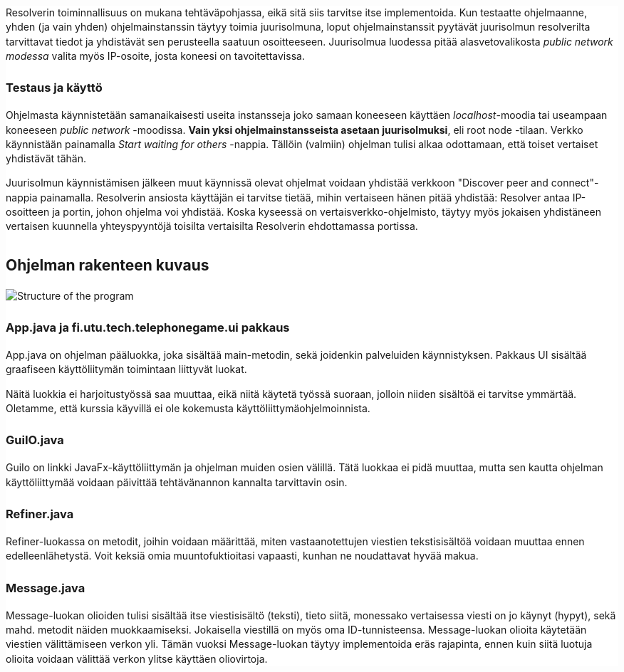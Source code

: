 Resolverin toiminnallisuus on mukana tehtäväpohjassa, eikä sitä siis tarvitse itse implementoida. Kun testaatte ohjelmaanne, yhden (ja vain yhden) ohjelmainstanssin täytyy toimia juurisolmuna, loput ohjelmainstanssit pyytävät juurisolmun resolverilta tarvittavat tiedot ja yhdistävät sen perusteella saatuun osoitteeseen. Juurisolmua luodessa pitää alasvetovalikosta *public network modessa* valita myös IP-osoite, josta koneesi on tavoitettavissa.

### Testaus ja käyttö

Ohjelmasta käynnistetään samanaikaisesti useita instansseja joko samaan koneeseen käyttäen *localhost*-moodia tai useampaan koneeseen *public network* -moodissa. **Vain yksi ohjelmainstansseista asetaan juurisolmuksi**, eli root node -tilaan. Verkko käynnistään painamalla *Start waiting for others* -nappia. Tällöin (valmiin) ohjelman tulisi alkaa odottamaan, että toiset vertaiset yhdistävät tähän.

Juurisolmun käynnistämisen jälkeen muut käynnissä olevat ohjelmat voidaan yhdistää verkkoon "Discover peer and connect"-nappia painamalla. Resolverin ansiosta käyttäjän ei tarvitse tietää, mihin vertaiseen hänen pitää yhdistää: Resolver antaa IP-osoitteen ja portin, johon ohjelma voi yhdistää. Koska kyseessä on vertaisverkko-ohjelmisto, täytyy myös jokaisen yhdistäneen vertaisen kuunnella yhteyspyyntöjä toisilta vertaisilta Resolverin ehdottamassa portissa.


## Ohjelman rakenteen kuvaus

![Structure of the program](images/structure_lowres.png "Ohjelman rakenne")

### App.java ja fi.utu.tech.telephonegame.ui pakkaus

App.java on ohjelman pääluokka, joka sisältää main-metodin, sekä joidenkin palveluiden käynnistyksen. Pakkaus UI sisältää graafiseen käyttöliitymän toimintaan liittyvät luokat.

Näitä luokkia ei harjoitustyössä saa muuttaa, eikä niitä käytetä työssä suoraan, jolloin niiden sisältöä ei tarvitse ymmärtää. Oletamme, että kurssia käyvillä ei ole kokemusta käyttöliittymäohjelmoinnista.

### GuiIO.java

GuiIo on linkki JavaFx-käyttöliittymän ja ohjelman muiden osien välillä. Tätä luokkaa ei pidä muuttaa, mutta sen kautta ohjelman käyttöliittymää voidaan päivittää tehtävänannon kannalta tarvittavin osin.

### Refiner.java

Refiner-luokassa on metodit, joihin voidaan määrittää, miten vastaanotettujen viestien tekstisisältöä voidaan muuttaa ennen edelleenlähetystä. Voit keksiä omia muuntofuktioitasi vapaasti, kunhan ne noudattavat hyvää makua.

### Message.java

Message-luokan olioiden tulisi sisältää itse viestisisältö (teksti), tieto siitä, monessako vertaisessa viesti on jo käynyt (hypyt), sekä mahd. metodit näiden muokkaamiseksi. Jokaisella viestillä on myös oma ID-tunnisteensa. Message-luokan olioita käytetään viestien välittämiseen verkon yli. Tämän vuoksi Message-luokan täytyy implementoida eräs rajapinta, ennen kuin siitä luotuja olioita voidaan välittää verkon ylitse käyttäen oliovirtoja.
